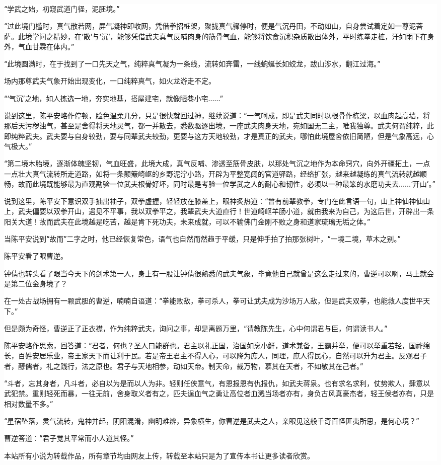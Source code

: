    “学武之始，初窥武道门径，泥胚境。”

   “过此境门槛时，真气散若网，屏气凝神即收网，凭借拳招桩架，聚拢真气骤停时，便是气沉丹田，不动如山，自身尝试着定如一尊泥菩萨。此境学问之精妙，在‘散’与‘沉’，能够凭借武夫真气反哺肉身的筋骨气血，能够将饮食沉积杂质散出体外，平时练拳走桩，汗如雨下在身外，气血甘霖在体内。”

   “此境圆满时，在于找到了一口先天之气，纯粹真气凝为一条线，流转如奔雷，一线蜿蜒长如蛟龙，跋山涉水，翻江过海。”

   场内那尊武夫气象开始出现变化，一口纯粹真气，如火龙游走不定。

   “‘气沉’之地，如人拣选一地，夯实地基，搭屋建宅，就像陋巷小宅……”

   说到这里，陈平安略作停顿，脸色温柔几分，只是很快就回过神，继续说道：“一气呵成，即是武夫同时以根骨作栋梁，以血肉起高墙，将那后天污秽浊气，甚至是舍得将天地灵气，都一并散去，悉数驱逐出境，一座武夫肉身天地，宛如国无二主，唯我独尊。武夫何谓纯粹，此即纯粹武夫。武夫要与自身较劲，要与同辈武夫较劲，更要与这方天地较劲，才是真正的武夫，哪怕此境屋舍依旧简陋，但是气象高远，心气极大。”

   “第二境木胎境，逐渐体魄坚韧，气血旺盛，此境大成，真气反哺、渗透至筋骨皮肤，以那处气沉之地作为本命窍穴，向外开疆拓土，一点一点壮大真气流转所走道路，如将一条颠簸崎岖的乡野泥泞小路，开辟为平整宽阔的官道驿路，经络扩张，越来越凝练的真气流转就越顺畅，故而此境既能够最为直观勘验一位武夫根骨好坏，同时最是考验一位学武之人的耐心和韧性，必须以一种最笨的水磨功夫去……‘开山’。”

   说到这里，陈平安下意识双手抽出袖子，双拳虚握，轻轻放在膝盖上，眼神炙热道：“曾有前辈教拳，专门在此言语一句，山上神仙神仙山上，武夫偏要以双拳开山，遇见不平事，我以双拳平之，我辈武夫大道直行！世道崎岖羊肠小道，就由我来为自己，为这后世，开辟出一条阳关大道！故而武夫在此境越是吃苦，越是肯下死功夫，未来成就，可以不输佛门金刚不败之身和道家琉璃无垢之体。”

   当陈平安说到“故而”二字之时，他已经恢复常色，语气也自然而然趋于平缓，只是伸手拍了拍那张树叶，“一境二境，草木之别。”

   陈平安看了眼曹逆。

   钟倩也转头看了眼当今天下的剑术第一人，身上有一股让钟倩很熟悉的武夫气象，毕竟他自己就曾是这么走过来的，曹逆可以啊，马上就会是第二位金身境了？

   在一处古战场拥有一颗武胆的曹逆，喃喃自语道：“拳能败敌，拳可杀人，拳可让武夫成为沙场万人敌，但是武夫双拳，也能救人度世平天下。”

   但是颇为奇怪，曹逆正了正衣襟，作为纯粹武夫，询问之事，却是离题万里，“请教陈先生，心中何谓君与臣，何谓读书人。”

   陈平安略作思索，回答道：“君者，何也？圣人曰能群也。君主以礼正国，治国如烹小鲜，道术兼备，王霸并举，便可以举重若轻，国祚绵长，百姓安居乐业，帝王家天下而让利于民。若是帝王君主不得人心，可以降为庶人，同理，庶人得民心，自然可以升为君主。反观君子者，醇儒者，礼之践行，法之原也。君子与天地相参，动如天帝。制天命，裁万物，慕其在天者，不如敬其在己者。”

   “斗者，忘其身者，凡斗者，必自以为是而以人为非。轻则任侠意气，有恩报恩有仇报仇，如武夫蒋泉。也有求名求利，仗势欺人，肆意以武犯禁。重则轻死而暴，一往无前，舍身取义者有之，匹夫逞血气之勇让高位者血溅当场者亦有，身负古风真豪杰者，轻王侯者亦有，只是相对数量不多。”

   “星宿坠落，灵气流转，鬼神并起，阴阳混淆，幽明难辨，异象横生，你曹逆是武夫之人，亲眼见这般千奇百怪匪夷所思，是何心境？”

   曹逆答道：“君子觉其平常而小人道其怪。”

  本站所有小说为转载作品，所有章节均由网友上传，转载至本站只是为了宣传本书让更多读者欣赏。